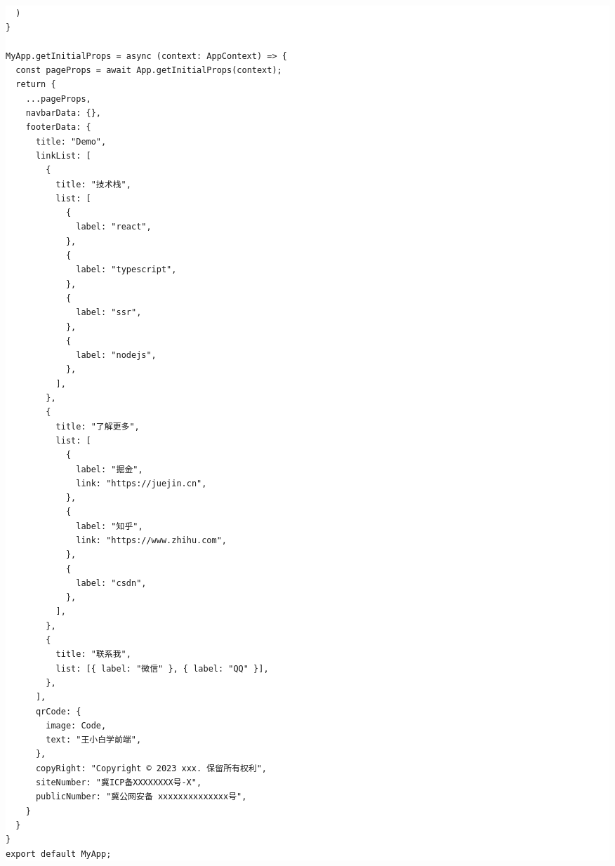 ```tsx
  )
}

MyApp.getInitialProps = async (context: AppContext) => {
  const pageProps = await App.getInitialProps(context);
  return {
    ...pageProps,
    navbarData: {},
    footerData: {
      title: "Demo",
      linkList: [
        {
          title: "技术栈",
          list: [
            {
              label: "react",
            },
            {
              label: "typescript",
            },
            {
              label: "ssr",
            },
            {
              label: "nodejs",
            },
          ],
        },
        {
          title: "了解更多",
          list: [
            {
              label: "掘金",
              link: "https://juejin.cn",
            },
            {
              label: "知乎",
              link: "https://www.zhihu.com",
            },
            {
              label: "csdn",
            },
          ],
        },
        {
          title: "联系我",
          list: [{ label: "微信" }, { label: "QQ" }],
        },
      ],
      qrCode: {
        image: Code,
        text: "王小白学前端",
      },
      copyRight: "Copyright © 2023 xxx. 保留所有权利",
      siteNumber: "冀ICP备XXXXXXXX号-X",
      publicNumber: "冀公网安备 xxxxxxxxxxxxxx号",
    }
  }
}
export default MyApp;
```
